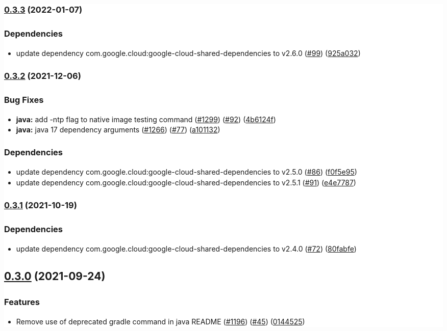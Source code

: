 ### [0.3.3](https://www.github.com/googleapis/java-data-fusion/compare/v0.3.2...v0.3.3) (2022-01-07)


### Dependencies

* update dependency com.google.cloud:google-cloud-shared-dependencies to v2.6.0 ([#99](https://www.github.com/googleapis/java-data-fusion/issues/99)) ([925a032](https://www.github.com/googleapis/java-data-fusion/commit/925a0320664bfa1ffdc4e5c3aaa863a36ff5390f))

### [0.3.2](https://www.github.com/googleapis/java-data-fusion/compare/v0.3.1...v0.3.2) (2021-12-06)


### Bug Fixes

* **java:** add -ntp flag to native image testing command ([#1299](https://www.github.com/googleapis/java-data-fusion/issues/1299)) ([#92](https://www.github.com/googleapis/java-data-fusion/issues/92)) ([4b6124f](https://www.github.com/googleapis/java-data-fusion/commit/4b6124f04c70a46f012a73766539287686914664))
* **java:** java 17 dependency arguments ([#1266](https://www.github.com/googleapis/java-data-fusion/issues/1266)) ([#77](https://www.github.com/googleapis/java-data-fusion/issues/77)) ([a101132](https://www.github.com/googleapis/java-data-fusion/commit/a1011328cfa821b954c7cabbe1f277ace31beadf))


### Dependencies

* update dependency com.google.cloud:google-cloud-shared-dependencies to v2.5.0 ([#86](https://www.github.com/googleapis/java-data-fusion/issues/86)) ([f0f5e95](https://www.github.com/googleapis/java-data-fusion/commit/f0f5e950908712657d69843416687dfda725a1dc))
* update dependency com.google.cloud:google-cloud-shared-dependencies to v2.5.1 ([#91](https://www.github.com/googleapis/java-data-fusion/issues/91)) ([e4e7787](https://www.github.com/googleapis/java-data-fusion/commit/e4e7787244cdf4e425f99c3d5d25d57037e6eec2))

### [0.3.1](https://www.github.com/googleapis/java-data-fusion/compare/v0.3.0...v0.3.1) (2021-10-19)


### Dependencies

* update dependency com.google.cloud:google-cloud-shared-dependencies to v2.4.0 ([#72](https://www.github.com/googleapis/java-data-fusion/issues/72)) ([80fabfe](https://www.github.com/googleapis/java-data-fusion/commit/80fabfe187bec086c003d9d7e662025886525195))

## [0.3.0](https://www.github.com/googleapis/java-data-fusion/compare/v0.2.1...v0.3.0) (2021-09-24)


### Features

* Remove use of deprecated gradle command in java README ([#1196](https://www.github.com/googleapis/java-data-fusion/issues/1196)) ([#45](https://www.github.com/googleapis/java-data-fusion/issues/45)) ([0144525](https://www.github.com/googleapis/java-data-fusion/commit/01445257a46e35c1efbc49c363a499cfd9fefc78))
